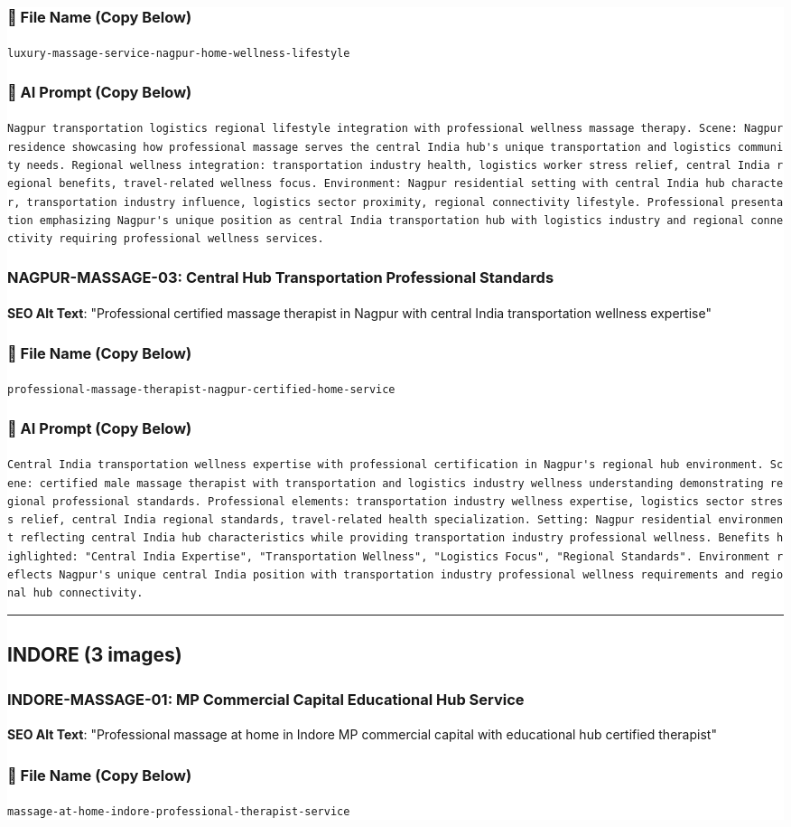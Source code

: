 ### 📁 File Name (Copy Below)
```
luxury-massage-service-nagpur-home-wellness-lifestyle
```

### 🎨 AI Prompt (Copy Below)
```
Nagpur transportation logistics regional lifestyle integration with professional wellness massage therapy. Scene: Nagpur residence showcasing how professional massage serves the central India hub's unique transportation and logistics community needs. Regional wellness integration: transportation industry health, logistics worker stress relief, central India regional benefits, travel-related wellness focus. Environment: Nagpur residential setting with central India hub character, transportation industry influence, logistics sector proximity, regional connectivity lifestyle. Professional presentation emphasizing Nagpur's unique position as central India transportation hub with logistics industry and regional connectivity requiring professional wellness services.
```

### NAGPUR-MASSAGE-03: Central Hub Transportation Professional Standards
**SEO Alt Text**: "Professional certified massage therapist in Nagpur with central India transportation wellness expertise"

### 📁 File Name (Copy Below)
```
professional-massage-therapist-nagpur-certified-home-service
```

### 🎨 AI Prompt (Copy Below)
```
Central India transportation wellness expertise with professional certification in Nagpur's regional hub environment. Scene: certified male massage therapist with transportation and logistics industry wellness understanding demonstrating regional professional standards. Professional elements: transportation industry wellness expertise, logistics sector stress relief, central India regional standards, travel-related health specialization. Setting: Nagpur residential environment reflecting central India hub characteristics while providing transportation industry professional wellness. Benefits highlighted: "Central India Expertise", "Transportation Wellness", "Logistics Focus", "Regional Standards". Environment reflects Nagpur's unique central India position with transportation industry professional wellness requirements and regional hub connectivity.
```

---

## INDORE (3 images)

### INDORE-MASSAGE-01: MP Commercial Capital Educational Hub Service
**SEO Alt Text**: "Professional massage at home in Indore MP commercial capital with educational hub certified therapist"

### 📁 File Name (Copy Below)
```
massage-at-home-indore-professional-therapist-service
```
